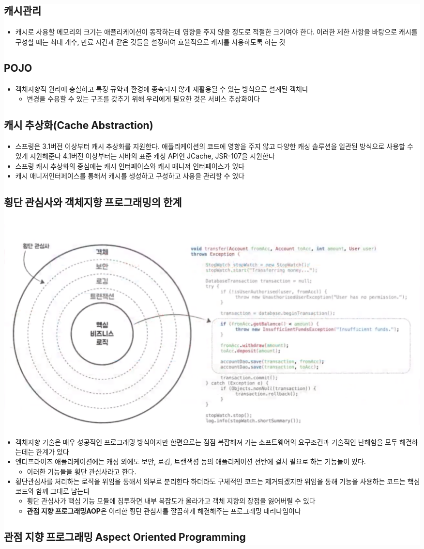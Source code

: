 ## 캐시관리

- 캐시로 사용할 메모리의 크기는 애플리케이션이 동작하는데 영향을 주지 않을 정도로 적절한 크기여야 한다. 이러한 제한 사항을 바탕으로 캐시를 구성할 때는 최대 개수, 만료 시간과 같은 것들을 설정하여 효율적으로 캐시를 사용하도록 하는 것

## POJO

- 객체지향적 원리에 충실하고 특정 규약과 환경에 종속되지 않게 재활용될 수 있는 방식으로 설계된 객체다
  - 변경을 수용할 수 있는 구조를 갖추기 위해 우리에게 필요한 것은 서비스 추상화이다

## 캐시 추상화(Cache Abstraction)

- 스프링은 3.1버전 이상부터 캐시 추상화를 지원한다. 애플리케이션의 코드에 영향을 주지 않고 다양한 캐싱 솔루션을 일관된 방식으로 사용할 수 있게 지원해준다
  4.1버전 이상부터는 자바의 표준 캐싱 API인 JCache, JSR-107을 지원한다
- 스프링 캐시 추상화의 중심에는 캐시 인터페이스와 캐시 매니저 인터페이스가 있다
- 캐시 매니저인터페이스를 통해서 캐시를 생성하고 구성하고 사용을 관리할 수 있다

## 횡단 관심사와 객체지향 프로그래밍의 한계

## ![Alt text](images/image-83.png)

- 객체지향 기술은 매우 성공적인 프로그래밍 방식이지만 한편으로는 점점 복잡해져 가는 소프트웨어의 요구조건과 기술적인 난해함을 모두 해결하는데는 한계가 있다
- 엔터프라이즈 애플리케이션에는 캐싱 외에도 보안, 로깅, 트랜잭셩 등의 애플리케이션 전반에 걸쳐 필요로 하는 기능들이 있다.
  - 이러한 기능들을 횡단 관심사라고 한다.
- 횡단관심사를 처리하는 로직을 위임을 통해서 외부로 분리한다 하더라도 구체적인 코드는 제거되겠지만 위임을 통해 기능을 사용하는 코드는 핵심 코드와 함께 그대로 남는다
  - 횡단 관심사가 핵심 기능 모듈에 침투하면 내부 복잡도가 올라가고 객체 지향의 장점을 잃어버릴 수 있다
  - **관점 지향 프로그래밍AOP**은 이러한 횡단 관심사를 깔끔하게 해결해주는 프로그래밍 패러다임이다

## 관점 지향 프로그래밍 Aspect Oriented Programming
